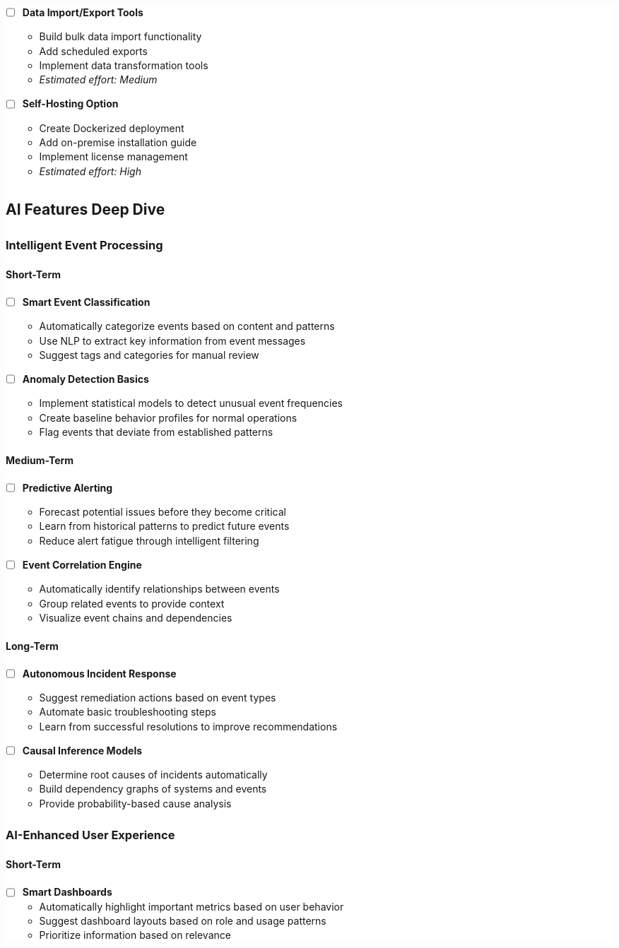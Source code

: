 - [ ] **Data Import/Export Tools**
  - Build bulk data import functionality
  - Add scheduled exports
  - Implement data transformation tools
  - *Estimated effort: Medium*

- [ ] **Self-Hosting Option**
  - Create Dockerized deployment
  - Add on-premise installation guide
  - Implement license management
  - *Estimated effort: High*

## AI Features Deep Dive

### Intelligent Event Processing

#### Short-Term
- [ ] **Smart Event Classification**
  - Automatically categorize events based on content and patterns
  - Use NLP to extract key information from event messages
  - Suggest tags and categories for manual review

- [ ] **Anomaly Detection Basics**
  - Implement statistical models to detect unusual event frequencies
  - Create baseline behavior profiles for normal operations
  - Flag events that deviate from established patterns

#### Medium-Term
- [ ] **Predictive Alerting**
  - Forecast potential issues before they become critical
  - Learn from historical patterns to predict future events
  - Reduce alert fatigue through intelligent filtering

- [ ] **Event Correlation Engine**
  - Automatically identify relationships between events
  - Group related events to provide context
  - Visualize event chains and dependencies

#### Long-Term
- [ ] **Autonomous Incident Response**
  - Suggest remediation actions based on event types
  - Automate basic troubleshooting steps
  - Learn from successful resolutions to improve recommendations

- [ ] **Causal Inference Models**
  - Determine root causes of incidents automatically
  - Build dependency graphs of systems and events
  - Provide probability-based cause analysis

### AI-Enhanced User Experience

#### Short-Term
- [ ] **Smart Dashboards**
  - Automatically highlight important metrics based on user behavior
  - Suggest dashboard layouts based on role and usage patterns
  - Prioritize information based on relevance
